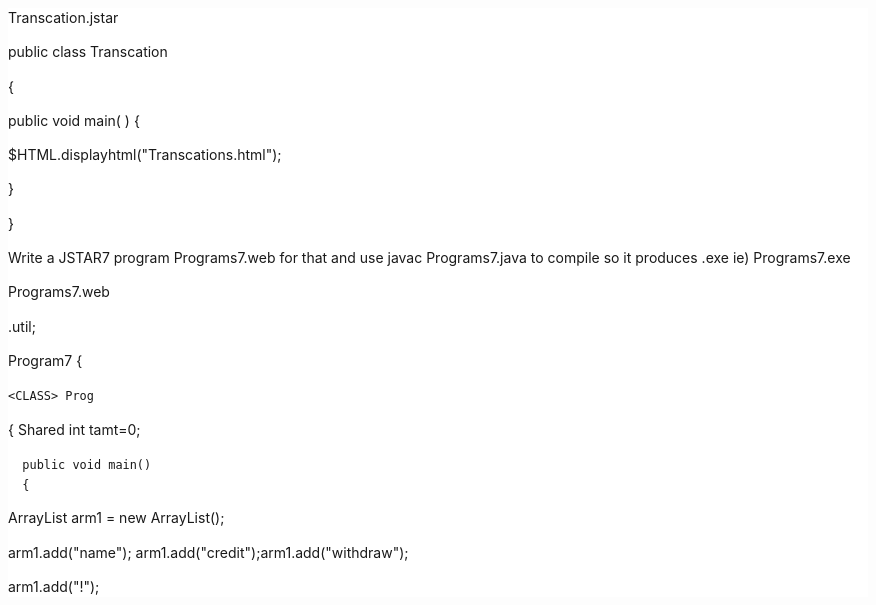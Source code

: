 

</body>
</html>


Transcation.jstar


<JSTAR>



<LOGIC>


public   class  Transcation

{

public void main( )
{


$HTML.displayhtml("Transcations.html");



}

}




</LOGIC>
</JSTAR>


Write   a  JSTAR7 program  Programs7.web  for that  and use  javac  Programs7.java  to compile
so it produces .exe  ie) Programs7.exe


Programs7.web

<JSTAR7>

<USE> <CDOLLARS>.util;

<PACK> Program7
{
  
    <CLASS> Prog
   {
Shared int tamt=0;

      public void main()
      {
        

ArrayList arm1 = new  ArrayList();


arm1.add("name");
arm1.add("credit");arm1.add("withdraw");


arm1.add("!");
